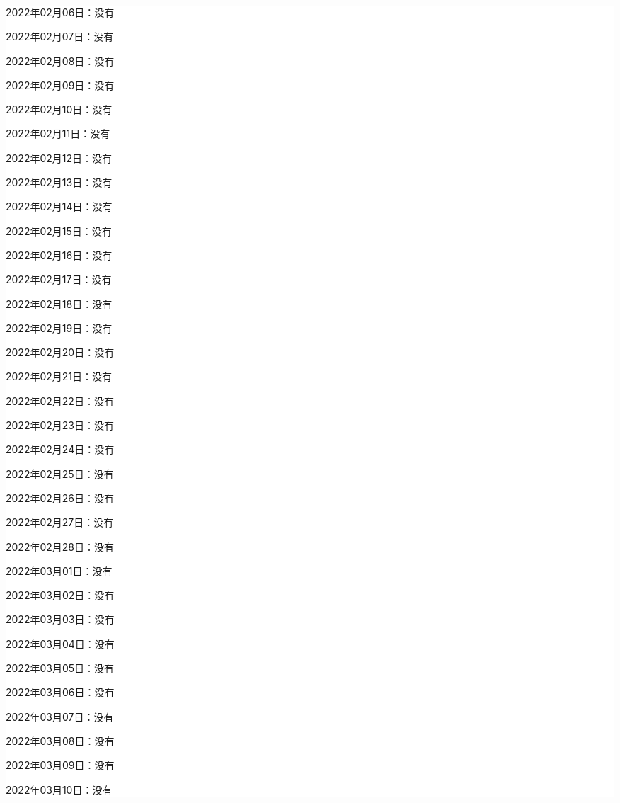 2022年02月06日：没有

2022年02月07日：没有

2022年02月08日：没有

2022年02月09日：没有

2022年02月10日：没有

2022年02月11日：没有

2022年02月12日：没有

2022年02月13日：没有

2022年02月14日：没有

2022年02月15日：没有

2022年02月16日：没有

2022年02月17日：没有

2022年02月18日：没有

2022年02月19日：没有

2022年02月20日：没有

2022年02月21日：没有

2022年02月22日：没有

2022年02月23日：没有

2022年02月24日：没有

2022年02月25日：没有

2022年02月26日：没有

2022年02月27日：没有

2022年02月28日：没有

2022年03月01日：没有

2022年03月02日：没有

2022年03月03日：没有

2022年03月04日：没有

2022年03月05日：没有

2022年03月06日：没有

2022年03月07日：没有

2022年03月08日：没有

2022年03月09日：没有

2022年03月10日：没有
